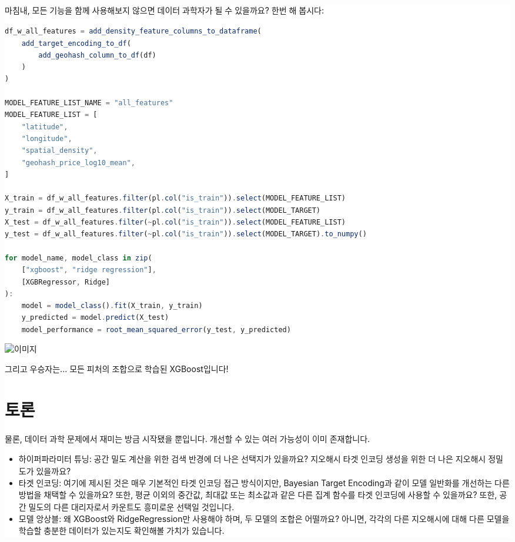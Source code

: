 마침내, 모든 기능을 함께 사용해보지 않으면 데이터 과학자가 될 수 있을까요? 한번 해 봅시다:

```js
df_w_all_features = add_density_feature_columns_to_dataframe(
    add_target_encoding_to_df(
        add_geohash_column_to_df(df)
    )
)

MODEL_FEATURE_LIST_NAME = "all_features"
MODEL_FEATURE_LIST = [
    "latitude",
    "longitude",
    "spatial_density",
    "geohash_price_log10_mean",
]

X_train = df_w_all_features.filter(pl.col("is_train")).select(MODEL_FEATURE_LIST)
y_train = df_w_all_features.filter(pl.col("is_train")).select(MODEL_TARGET)
X_test = df_w_all_features.filter(~pl.col("is_train")).select(MODEL_FEATURE_LIST)
y_test = df_w_all_features.filter(~pl.col("is_train")).select(MODEL_TARGET).to_numpy()

for model_name, model_class in zip(
    ["xgboost", "ridge regression"],
    [XGBRegressor, Ridge]
):
    model = model_class().fit(X_train, y_train)
    y_predicted = model.predict(X_test)
    model_performance = root_mean_squared_error(y_test, y_predicted)
```

![이미지](/assets/img/FeatureEngineeringWithLatitudeandLongitude_6.png)



<ins class="adsbygoogle"
     style="display:block"
     data-ad-client="ca-pub-4877378276818686"
     data-ad-slot="1898504329"
     data-ad-format="auto"
     data-full-width-responsive="true"></ins>

<script>
     (adsbygoogle = window.adsbygoogle || []).push({});
</script>

그리고 우승자는... 모든 피처의 조합으로 학습된 XGBoost입니다!

# 토론

물론, 데이터 과학 문제에서 재미는 방금 시작됐을 뿐입니다. 개선할 수 있는 여러 가능성이 이미 존재합니다.

- 하이퍼파라미터 튜닝: 공간 밀도 계산을 위한 검색 반경에 더 나은 선택지가 있을까요? 지오해시 타겟 인코딩 생성을 위한 더 나은 지오해시 정밀도가 있을까요?
- 타겟 인코딩: 여기에 제시된 것은 매우 기본적인 타겟 인코딩 접근 방식이지만, Bayesian Target Encoding과 같이 모델 일반화를 개선하는 다른 방법을 채택할 수 있을까요? 또한, 평균 이외의 중간값, 최대값 또는 최소값과 같은 다른 집계 함수를 타겟 인코딩에 사용할 수 있을까요? 또한, 공간 밀도의 다른 대리자로서 카운트도 흥미로운 선택일 것입니다.
- 모델 앙상블: 왜 XGBoost와 RidgeRegression만 사용해야 하며, 두 모델의 조합은 어떨까요? 아니면, 각각의 다른 지오해시에 대해 다른 모델을 학습할 충분한 데이터가 있는지도 확인해볼 가치가 있습니다.


[1]: https://www.openml.org/search?type=data&id=43093